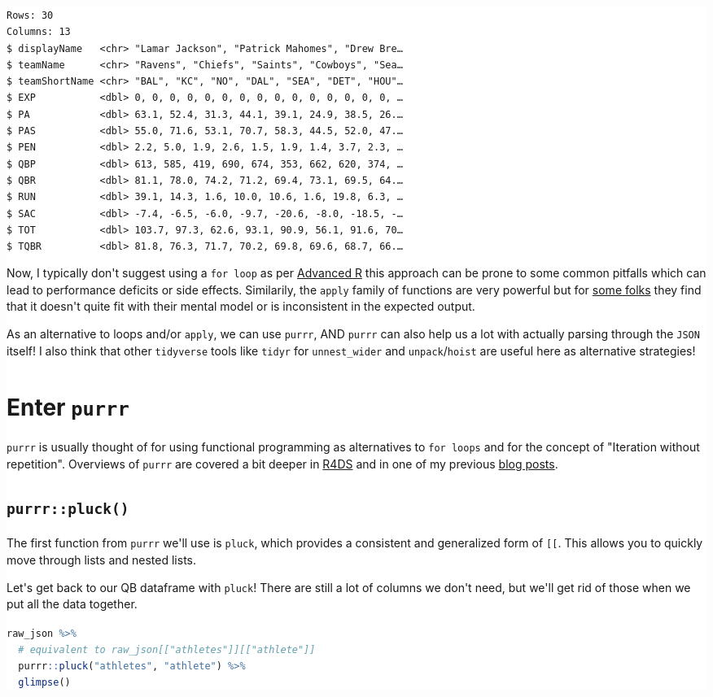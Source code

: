 ```
Rows: 30
Columns: 13
$ displayName   <chr> "Lamar Jackson", "Patrick Mahomes", "Drew Bre…
$ teamName      <chr> "Ravens", "Chiefs", "Saints", "Cowboys", "Sea…
$ teamShortName <chr> "BAL", "KC", "NO", "DAL", "SEA", "DET", "HOU"…
$ EXP           <dbl> 0, 0, 0, 0, 0, 0, 0, 0, 0, 0, 0, 0, 0, 0, 0, …
$ PA            <dbl> 63.1, 52.4, 31.3, 44.1, 39.1, 24.9, 38.5, 26.…
$ PAS           <dbl> 55.0, 71.6, 53.1, 70.7, 58.3, 44.5, 52.0, 47.…
$ PEN           <dbl> 2.2, 5.0, 1.9, 2.6, 1.5, 1.9, 1.4, 3.7, 2.3, …
$ QBP           <dbl> 613, 585, 419, 690, 674, 353, 662, 620, 374, …
$ QBR           <dbl> 81.1, 78.0, 74.2, 71.2, 69.4, 73.1, 69.5, 64.…
$ RUN           <dbl> 39.1, 14.3, 1.6, 10.0, 10.6, 1.6, 19.8, 6.3, …
$ SAC           <dbl> -7.4, -6.5, -6.0, -9.7, -20.6, -8.0, -18.5, -…
$ TOT           <dbl> 103.7, 97.3, 62.6, 93.1, 90.9, 56.1, 91.6, 70…
$ TQBR          <dbl> 81.8, 76.3, 71.7, 70.2, 69.8, 69.6, 68.7, 66.…
```

</div>


Now, I typically don't suggest using a `for loop` as per [Advanced R](https://adv-r.hadley.nz/control-flow.html#loops) this approach can be prone to some common pitfalls which can lead to performance deficits or side effects. Similarily, the `apply` family of functions are very powerful but for [some folks](https://jennybc.github.io/purrr-tutorial/bk01_base-functions.html) they find that it doesn't quite fit with their mental model or is inconsistent in the expected output. 

As an alternative to loops and/or `apply`, we can use `purrr`, AND `purrr` can also help us a lot with actually parsing through the `JSON` itself! I also think that other `tidyverse` tools like `tidyr` for `unnest_wider` and `unpack`/`hoist` are useful here as alternative strategies!

# Enter `purrr`

`purrr` is usually thought of for using functional programming as alternatives to `for loops` and for the concept of "Iteration without repetition". Overviews of `purrr` are covered a bit deeper in [R4DS](https://r4ds.had.co.nz/iteration.html) and in one of my previous [blog posts](https://themockup.blog/posts/2018-12-11-functional-progamming-in-r-with-purrr/).

## `purrr::pluck()`

The first function from `purrr` we'll use is `pluck`, which provides a consistent and generalized form of `[[`. This allows you to quickly move through lists and nested lists.

Let's get back to our QB dataframe with `pluck`! There are still a lot of columns we don't need, but we'll get rid of those when we put all the data together.

<div class="layout-chunk" data-layout="l-body">

```r
raw_json %>% 
  # equivalent to raw_json[["athletes"]][["athlete"]]
  purrr::pluck("athletes", "athlete") %>% 
  glimpse()
```
